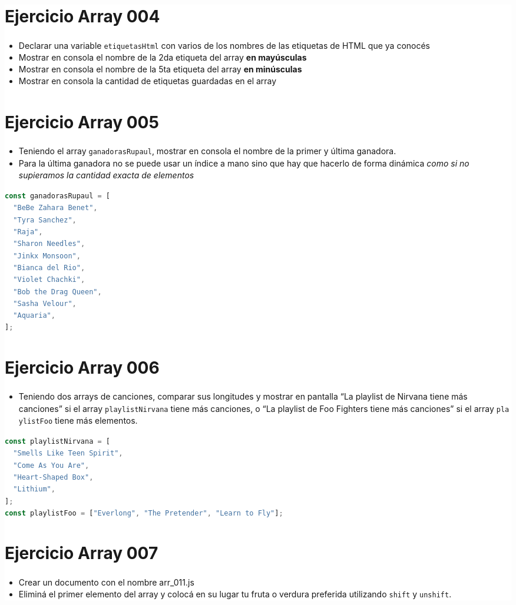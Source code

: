 # Ejercicio Array 004

- Declarar una variable `etiquetasHtml` con varios de los nombres de las etiquetas de HTML que ya conocés
- Mostrar en consola el nombre de la 2da etiqueta del array **en mayúsculas**
- Mostrar en consola el nombre de la 5ta etiqueta del array **en minúsculas**
- Mostrar en consola la cantidad de etiquetas guardadas en el array

# Ejercicio Array 005

- Teniendo el array `ganadorasRupaul`, mostrar en consola el nombre de la primer y última ganadora.
- Para la última ganadora no se puede usar un índice a mano sino que hay que hacerlo de forma dinámica _como si no supieramos la cantidad exacta de elementos_

```js
const ganadorasRupaul = [
  "BeBe Zahara Benet",
  "Tyra Sanchez",
  "Raja",
  "Sharon Needles",
  "Jinkx Monsoon",
  "Bianca del Rio",
  "Violet Chachki",
  "Bob the Drag Queen",
  "Sasha Velour",
  "Aquaria",
];
```

# Ejercicio Array 006

- Teniendo dos arrays de canciones, comparar sus longitudes y mostrar en pantalla “La playlist de Nirvana tiene más canciones” si el array `playlistNirvana` tiene más canciones, o “La playlist de Foo Fighters tiene más canciones” si el array `playlistFoo` tiene más elementos.

```js
const playlistNirvana = [
  "Smells Like Teen Spirit",
  "Come As You Are",
  "Heart-Shaped Box",
  "Lithium",
];
const playlistFoo = ["Everlong", "The Pretender", "Learn to Fly"];
```

# Ejercicio Array 007

- Crear un documento con el nombre arr_011.js
- Eliminá el primer elemento del array y colocá en su lugar tu fruta o verdura preferida utilizando `shift` y `unshift`.

